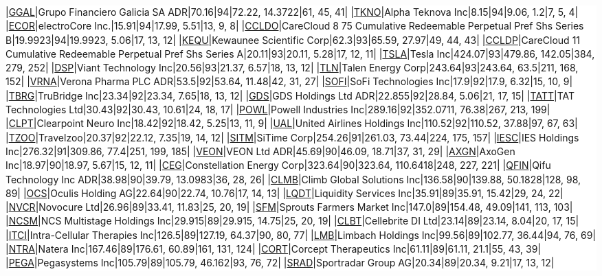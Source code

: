 |[GGAL](https://finance.yahoo.com/quote/GGAL/)|Grupo Financiero Galicia SA ADR|70.16|94|72.22, 14.3722|61, 45, 41|
|[TKNO](https://finance.yahoo.com/quote/TKNO/)|Alpha Teknova Inc|8.15|94|9.06, 1.2|7, 5, 4|
|[ECOR](https://finance.yahoo.com/quote/ECOR/)|electroCore  Inc.|15.91|94|17.99, 5.51|13, 9, 8|
|[CCLDO](https://finance.yahoo.com/quote/CCLDO/)|CareCloud 8 75 Cumulative Redeemable Perpetual Pref Shs Series B|19.9923|94|19.9923, 5.06|17, 13, 12|
|[KEQU](https://finance.yahoo.com/quote/KEQU/)|Kewaunee Scientific Corp|62.3|93|65.59, 27.97|49, 44, 43|
|[CCLDP](https://finance.yahoo.com/quote/CCLDP/)|CareCloud 11 Cumulative Redeemable Perpetual Pref Shs Series A|20.11|93|20.11, 5.28|17, 12, 11|
|[TSLA](https://finance.yahoo.com/quote/TSLA/)|Tesla Inc|424.07|93|479.86, 142.05|384, 279, 252|
|[DSP](https://finance.yahoo.com/quote/DSP/)|Viant Technology Inc|20.56|93|21.37, 6.57|18, 13, 12|
|[TLN](https://finance.yahoo.com/quote/TLN/)|Talen Energy Corp|243.64|93|243.64, 63.5|211, 168, 152|
|[VRNA](https://finance.yahoo.com/quote/VRNA/)|Verona Pharma PLC ADR|53.5|92|53.64, 11.48|42, 31, 27|
|[SOFI](https://finance.yahoo.com/quote/SOFI/)|SoFi Technologies Inc|17.9|92|17.9, 6.32|15, 10, 9|
|[TBRG](https://finance.yahoo.com/quote/TBRG/)|TruBridge Inc|23.34|92|23.34, 7.65|18, 13, 12|
|[GDS](https://finance.yahoo.com/quote/GDS/)|GDS Holdings Ltd ADR|22.855|92|28.84, 5.06|21, 17, 15|
|[TATT](https://finance.yahoo.com/quote/TATT/)|TAT Technologies Ltd|30.43|92|30.43, 10.61|24, 18, 17|
|[POWL](https://finance.yahoo.com/quote/POWL/)|Powell Industries Inc|289.16|92|352.0711, 76.38|267, 213, 199|
|[CLPT](https://finance.yahoo.com/quote/CLPT/)|Clearpoint Neuro Inc|18.42|92|18.42, 5.25|13, 11, 9|
|[UAL](https://finance.yahoo.com/quote/UAL/)|United Airlines Holdings Inc|110.52|92|110.52, 37.88|97, 67, 63|
|[TZOO](https://finance.yahoo.com/quote/TZOO/)|Travelzoo|20.37|92|22.12, 7.35|19, 14, 12|
|[SITM](https://finance.yahoo.com/quote/SITM/)|SiTime Corp|254.26|91|261.03, 73.44|224, 175, 157|
|[IESC](https://finance.yahoo.com/quote/IESC/)|IES Holdings Inc|276.32|91|309.86, 77.4|251, 199, 185|
|[VEON](https://finance.yahoo.com/quote/VEON/)|VEON Ltd ADR|45.69|90|46.09, 18.71|37, 31, 29|
|[AXGN](https://finance.yahoo.com/quote/AXGN/)|AxoGen Inc|18.97|90|18.97, 5.67|15, 12, 11|
|[CEG](https://finance.yahoo.com/quote/CEG/)|Constellation Energy Corp|323.64|90|323.64, 110.6418|248, 227, 221|
|[QFIN](https://finance.yahoo.com/quote/QFIN/)|Qifu Technology Inc ADR|38.98|90|39.79, 13.0983|36, 28, 26|
|[CLMB](https://finance.yahoo.com/quote/CLMB/)|Climb Global Solutions Inc|136.58|90|139.88, 50.1828|128, 98, 89|
|[OCS](https://finance.yahoo.com/quote/OCS/)|Oculis Holding AG|22.64|90|22.74, 10.76|17, 14, 13|
|[LQDT](https://finance.yahoo.com/quote/LQDT/)|Liquidity Services Inc|35.91|89|35.91, 15.42|29, 24, 22|
|[NVCR](https://finance.yahoo.com/quote/NVCR/)|Novocure Ltd|26.96|89|33.41, 11.83|25, 20, 19|
|[SFM](https://finance.yahoo.com/quote/SFM/)|Sprouts Farmers Market Inc|147.0|89|154.48, 49.09|141, 113, 103|
|[NCSM](https://finance.yahoo.com/quote/NCSM/)|NCS Multistage Holdings Inc|29.915|89|29.915, 14.75|25, 20, 19|
|[CLBT](https://finance.yahoo.com/quote/CLBT/)|Cellebrite DI Ltd|23.14|89|23.14, 8.04|20, 17, 15|
|[ITCI](https://finance.yahoo.com/quote/ITCI/)|Intra-Cellular Therapies Inc|126.5|89|127.19, 64.37|90, 80, 77|
|[LMB](https://finance.yahoo.com/quote/LMB/)|Limbach Holdings Inc|99.56|89|102.77, 36.44|94, 76, 69|
|[NTRA](https://finance.yahoo.com/quote/NTRA/)|Natera Inc|167.46|89|176.61, 60.89|161, 131, 124|
|[CORT](https://finance.yahoo.com/quote/CORT/)|Corcept Therapeutics Inc|61.11|89|61.11, 21.1|55, 43, 39|
|[PEGA](https://finance.yahoo.com/quote/PEGA/)|Pegasystems Inc|105.79|89|105.79, 46.162|93, 76, 72|
|[SRAD](https://finance.yahoo.com/quote/SRAD/)|Sportradar Group AG|20.34|89|20.34, 9.21|17, 13, 12|